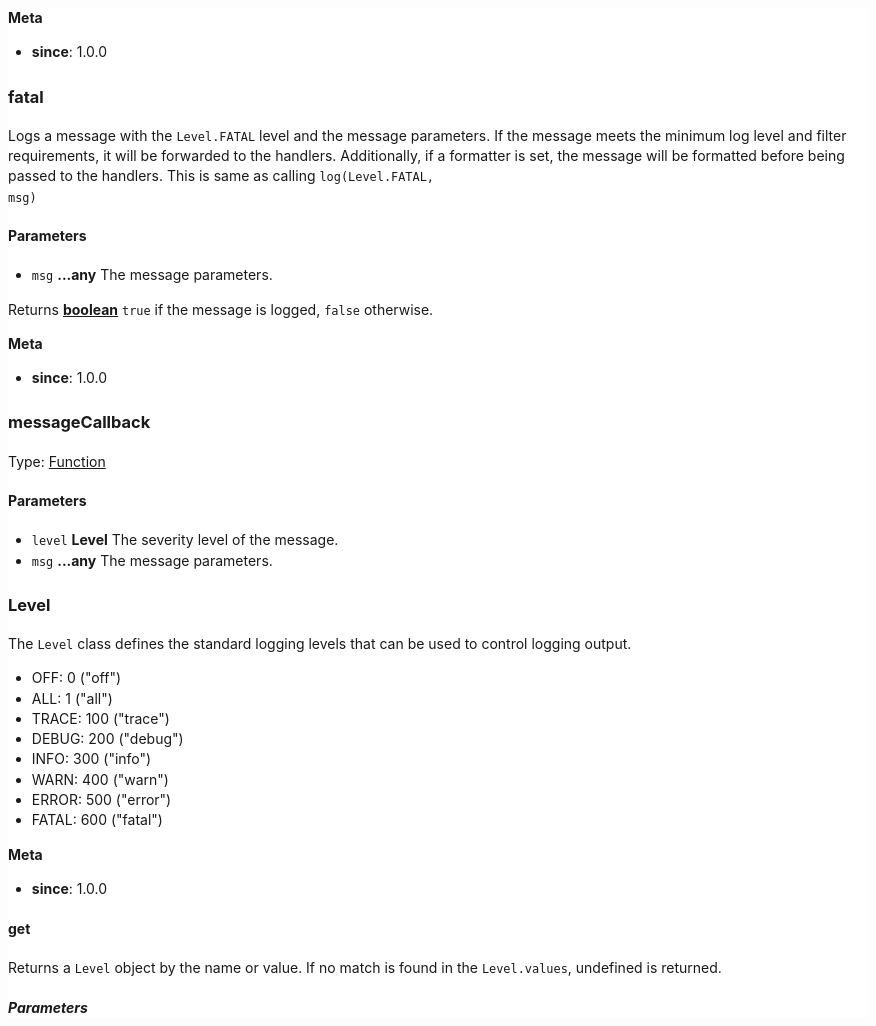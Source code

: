 **Meta**

*   **since**: 1.0.0

### fatal

Logs a message with the <code>Level.FATAL</code> level and the message parameters.
If the message meets the minimum log level and filter requirements, it will be forwarded to the handlers.
Additionally, if a formatter is set, the message will be formatted before being passed to the handlers.
This is same as calling <code>log(Level.FATAL, msg)</code>

#### Parameters

*   `msg` **...any** The message parameters.

Returns **[boolean](https://developer.mozilla.org/docs/Web/JavaScript/Reference/Global_Objects/Boolean)** <code>true</code> if the message is logged, <code>false</code> otherwise.

**Meta**

*   **since**: 1.0.0

### messageCallback

Type: [Function](https://developer.mozilla.org/docs/Web/JavaScript/Reference/Statements/function)

#### Parameters

*   `level` **Level** The severity level of the message.
*   `msg` **...any** The message parameters.

### Level

The <code>Level</code> class defines the standard logging levels that can be used to control logging output.

*   OFF:   0   ("off")
*   ALL:   1   ("all")
*   TRACE: 100 ("trace")
*   DEBUG: 200 ("debug")
*   INFO:  300 ("info")
*   WARN:  400 ("warn")
*   ERROR: 500 ("error")
*   FATAL: 600 ("fatal")

**Meta**

*   **since**: 1.0.0

#### get

Returns a <code>Level</code> object by the name or value. If no match is found in the <code>Level.values</code>, undefined is returned.

##### Parameters
